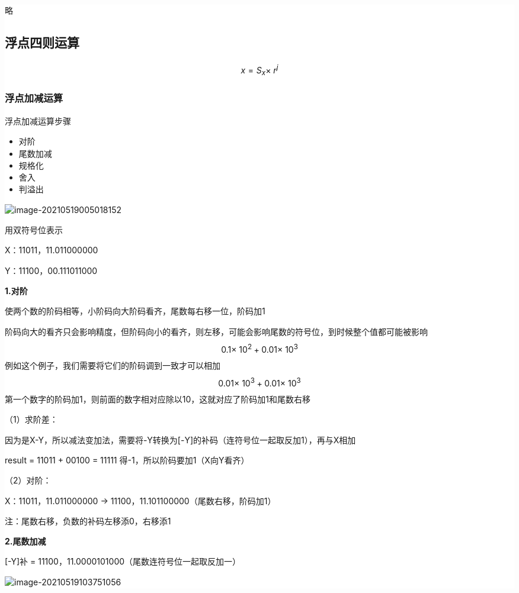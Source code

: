 略

## 浮点四则运算

$$
x = S_x \times\ r^j
$$



### 浮点加减运算

浮点加减运算步骤

- 对阶
- 尾数加减
- 规格化
- 舍入
- 判溢出

![image-20210519005018152](C:\Users\LENOVO\AppData\Roaming\Typora\typora-user-images\image-20210519005018152.png)

用双符号位表示

X：11011，11.011000000 	

Y：11100，00.111011000

**1.对阶**

使两个数的阶码相等，小阶码向大阶码看齐，尾数每右移一位，阶码加1

阶码向大的看齐只会影响精度，但阶码向小的看齐，则左移，可能会影响尾数的符号位，到时候整个值都可能被影响
$$
0.1\times\ 10^2 + 0.01\times\ 10^3
$$
例如这个例子，我们需要将它们的阶码调到一致才可以相加
$$
0.01\times\ 10^3 + 0.01\times\ 10^3
$$
第一个数字的阶码加1，则前面的数字相对应除以10，这就对应了阶码加1和尾数右移

（1）求阶差：

因为是X-Y，所以减法变加法，需要将-Y转换为[-Y]的补码（连符号位一起取反加1），再与X相加

result = 11011 + 00100 = 11111 得-1，所以阶码要加1（X向Y看齐）

（2）对阶：

X：11011，11.011000000 -> 11100，11.101100000（尾数右移，阶码加1）

注：尾数右移，负数的补码左移添0，右移添1

**2.尾数加减**

[-Y]补 = 11100，11.0000101000（尾数连符号位一起取反加一）

![image-20210519103751056](C:\Users\LENOVO\AppData\Roaming\Typora\typora-user-images\image-20210519103751056.png)
